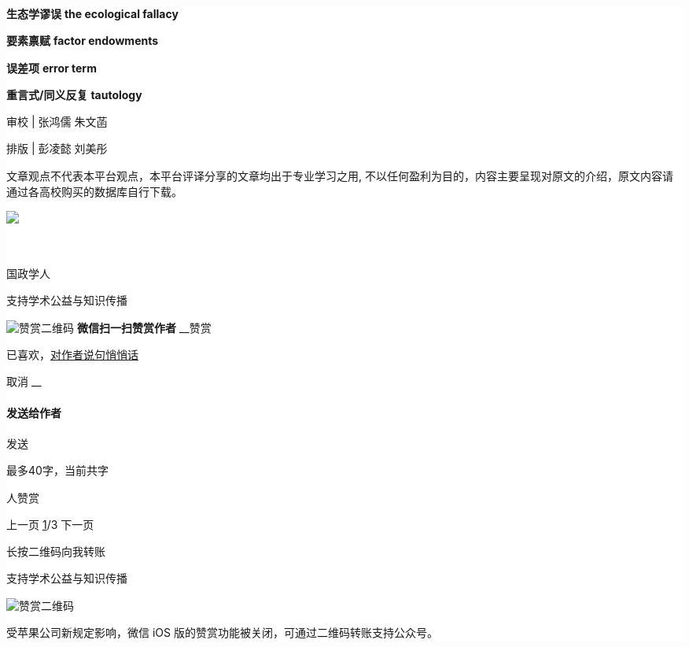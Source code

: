  **生态学谬误** **the ecological fallacy**

 **要素禀赋** **factor endowments**

 **误差项** **error term**

 **重言式/同义反复** **tautology**

  

审校 | 张鸿儒 朱文菡

排版 | 彭凌懿 刘美彤

文章观点不代表本平台观点，本平台评译分享的文章均出于专业学习之用, 不以任何盈利为目的，内容主要呈现对原文的介绍，原文内容请通过各高校购买的数据库自行下载。

![](/images/94/6.gif)

![]()

国政学人

支持学术公益与知识传播

![赞赏二维码]() **微信扫一扫赞赏作者** __赞赏

已喜欢，[对作者说句悄悄话](javascript:;)

取消 __

#### 发送给作者

发送

最多40字，当前共字

[](javascript:;) 人赞赏

上一页 [1](javascript:;)/3 下一页

长按二维码向我转账

支持学术公益与知识传播

![赞赏二维码]()

受苹果公司新规定影响，微信 iOS 版的赞赏功能被关闭，可通过二维码转账支持公众号。

